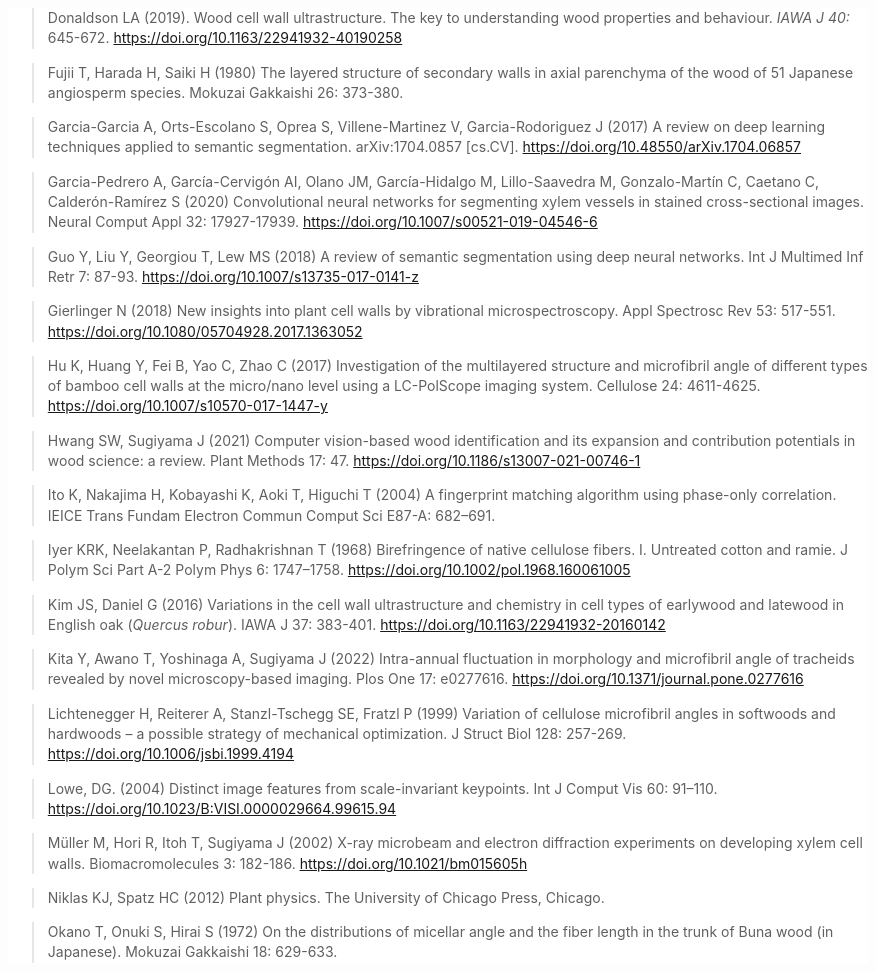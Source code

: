 > Donaldson LA (2019). Wood cell wall ultrastructure. The key to understanding wood properties and behaviour. *IAWA J* *40:* 645-672. https://doi.org/10.1163/22941932-40190258

> Fujii T, Harada H, Saiki H (1980) The layered structure of secondary walls in axial parenchyma of the wood of 51 Japanese angiosperm species. Mokuzai Gakkaishi 26: 373-380. 

> Garcia-Garcia A, Orts-Escolano S, Oprea S, Villene-Martinez V, Garcia-Rodoriguez J (2017) A review on deep learning techniques applied to semantic segmentation. arXiv:1704.0857 [cs.CV]. https://doi.org/10.48550/arXiv.1704.06857

> Garcia-Pedrero A, García-Cervigón AI, Olano JM, García-Hidalgo M, Lillo-Saavedra M, Gonzalo-Martín C, Caetano C, Calderón-Ramírez S (2020) Convolutional neural networks for segmenting xylem vessels in stained cross-sectional images. Neural Comput Appl 32: 17927-17939. https://doi.org/10.1007/s00521-019-04546-6

> Guo Y, Liu Y, Georgiou T, Lew MS (2018) A review of semantic segmentation using deep neural networks. Int J Multimed Inf Retr 7: 87-93. https://doi.org/10.1007/s13735-017-0141-z

> Gierlinger N (2018) New insights into plant cell walls by vibrational microspectroscopy. Appl Spectrosc Rev 53: 517-551. https://doi.org/10.1080/05704928.2017.1363052

> Hu K, Huang Y, Fei B, Yao C, Zhao C (2017) Investigation of the multilayered structure and microfibril angle of different types of bamboo cell walls at the micro/nano level using a LC-PolScope imaging system. Cellulose 24: 4611-4625. https://doi.org/10.1007/s10570-017-1447-y

> Hwang SW, Sugiyama J (2021) Computer vision-based wood identification and its expansion and contribution potentials in wood science: a review. Plant Methods 17: 47. https://doi.org/10.1186/s13007-021-00746-1

> Ito K, Nakajima H, Kobayashi K, Aoki T, Higuchi T (2004) A fingerprint matching algorithm using phase-only correlation. IEICE Trans Fundam Electron Commun Comput Sci E87-A: 682–691.

> Iyer KRK, Neelakantan P, Radhakrishnan T (1968) Birefringence of native cellulose fibers. I. Untreated cotton and ramie. J Polym Sci Part A-2 Polym Phys 6: 1747–1758. https://doi.org/10.1002/pol.1968.160061005

> Kim JS, Daniel G (2016) Variations in the cell wall ultrastructure and chemistry in cell types of earlywood and latewood in English oak (*Quercus robur*). IAWA J 37: 383-401. https://doi.org/10.1163/22941932-20160142

> Kita Y, Awano T, Yoshinaga A, Sugiyama J (2022) Intra-annual fluctuation in morphology and microfibril angle of tracheids revealed by novel microscopy-based imaging. Plos One 17: e0277616. https://doi.org/10.1371/journal.pone.0277616

> Lichtenegger H, Reiterer A, Stanzl-Tschegg SE, Fratzl P (1999) Variation of cellulose microfibril angles in softwoods and hardwoods – a possible strategy of mechanical optimization. J Struct Biol 128: 257-269. https://doi.org/10.1006/jsbi.1999.4194

> Lowe, DG. (2004) Distinct image features from scale-invariant keypoints. Int J Comput Vis 60: 91–110. https://doi.org/10.1023/B:VISI.0000029664.99615.94

> Müller M, Hori R, Itoh T, Sugiyama J (2002) X-ray microbeam and electron diffraction experiments on developing xylem cell walls. Biomacromolecules 3: 182-186. https://doi.org/10.1021/bm015605h

> Niklas KJ, Spatz HC (2012) Plant physics. The University of Chicago Press, Chicago.

> Okano T, Onuki S, Hirai S (1972) On the distributions of micellar angle and the fiber length in the trunk of Buna wood (in Japanese). Mokuzai Gakkaishi 18: 629-633.
